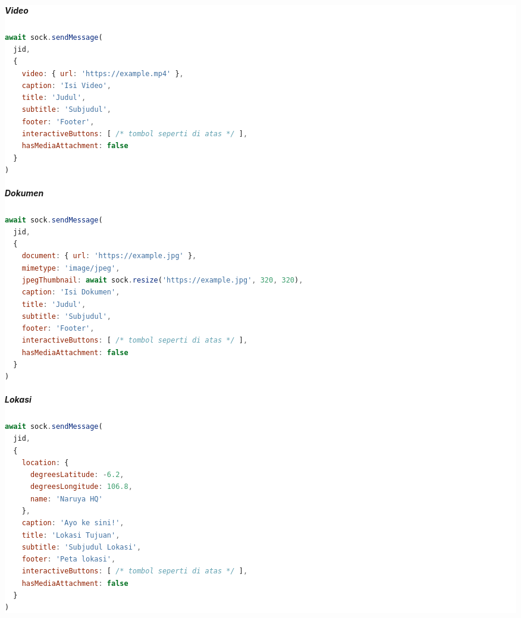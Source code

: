 ##### Video
```javascript
await sock.sendMessage(
  jid,
  {
    video: { url: 'https://example.mp4' },
    caption: 'Isi Video',
    title: 'Judul',
    subtitle: 'Subjudul',
    footer: 'Footer',
    interactiveButtons: [ /* tombol seperti di atas */ ],
    hasMediaAttachment: false
  }
)
```

##### Dokumen
```javascript
await sock.sendMessage(
  jid,
  {
    document: { url: 'https://example.jpg' },
    mimetype: 'image/jpeg',
    jpegThumbnail: await sock.resize('https://example.jpg', 320, 320),
    caption: 'Isi Dokumen',
    title: 'Judul',
    subtitle: 'Subjudul',
    footer: 'Footer',
    interactiveButtons: [ /* tombol seperti di atas */ ],
    hasMediaAttachment: false
  }
)
```

##### Lokasi
```javascript
await sock.sendMessage(
  jid,
  {
    location: {
      degreesLatitude: -6.2,
      degreesLongitude: 106.8,
      name: 'Naruya HQ'
    },
    caption: 'Ayo ke sini!',
    title: 'Lokasi Tujuan',
    subtitle: 'Subjudul Lokasi',
    footer: 'Peta lokasi',
    interactiveButtons: [ /* tombol seperti di atas */ ],
    hasMediaAttachment: false
  }
)
```
